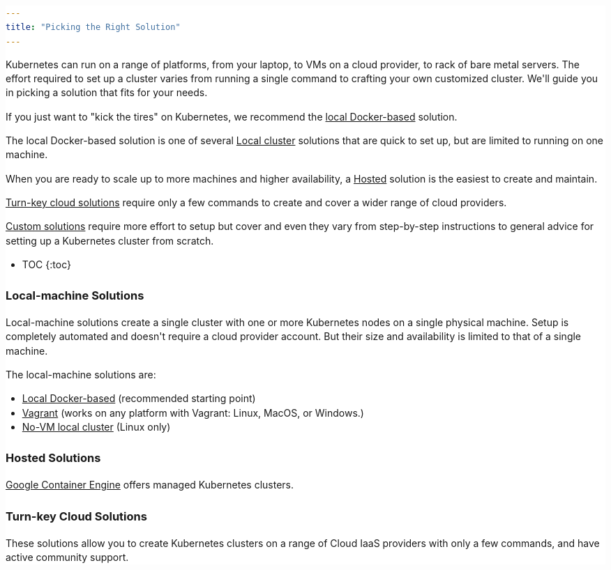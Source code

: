 ```yaml
---
title: "Picking the Right Solution"
---
```

Kubernetes can run on a range of platforms, from your laptop, to VMs on a cloud provider, to rack of
bare metal servers.  The effort required to set up a cluster varies from running a single command to
crafting your own customized cluster.  We'll guide you in picking a solution that fits for your needs.

If you just want to "kick the tires" on Kubernetes, we recommend the [local Docker-based](/{{page.version}}/docs/getting-started-guides/docker) solution.

The local Docker-based solution is one of several [Local cluster](#local-machine-solutions) solutions
that are quick to set up, but are limited to running on one machine.

When you are ready to scale up to more machines and higher availability, a [Hosted](#hosted-solutions)
solution is the easiest to create and maintain.

[Turn-key cloud solutions](#turn-key-cloud-solutions) require only a few commands to create
and cover a wider range of cloud providers.

[Custom solutions](#custom-solutions) require more effort to setup but cover and even
they vary from step-by-step instructions to general advice for setting up
a Kubernetes cluster from scratch.

* TOC
{:toc}

### Local-machine Solutions

Local-machine solutions create a single cluster with one or more Kubernetes nodes on a single
physical machine.  Setup is completely automated and doesn't require a cloud provider account.
But their size and availability is limited to that of a single machine.

The local-machine solutions are:

- [Local Docker-based](/{{page.version}}/docs/getting-started-guides/docker) (recommended starting point)
- [Vagrant](/{{page.version}}/docs/getting-started-guides/vagrant) (works on any platform with Vagrant: Linux, MacOS, or Windows.)
- [No-VM local cluster](/{{page.version}}/docs/getting-started-guides/locally) (Linux only)


### Hosted Solutions

[Google Container Engine](https://cloud.google.com/container-engine) offers managed Kubernetes
clusters.

### Turn-key Cloud Solutions

These solutions allow you to create Kubernetes clusters on a range of Cloud IaaS providers with only a
few commands, and have active community support.
